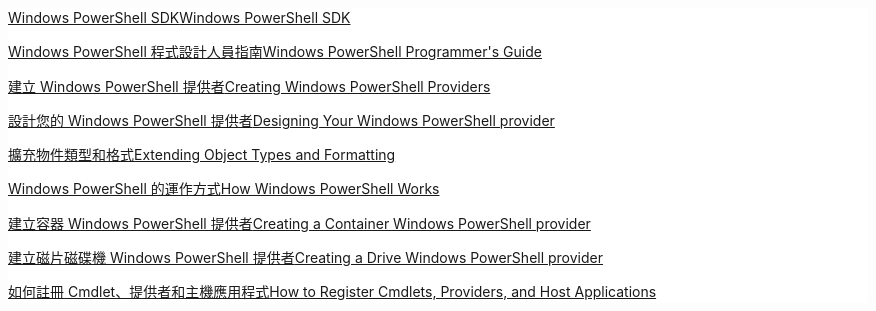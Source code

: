 [<span data-ttu-id="841b5-281">Windows PowerShell SDK</span><span class="sxs-lookup"><span data-stu-id="841b5-281">Windows PowerShell SDK</span></span>](../windows-powershell-reference.md)

[<span data-ttu-id="841b5-282">Windows PowerShell 程式設計人員指南</span><span class="sxs-lookup"><span data-stu-id="841b5-282">Windows PowerShell Programmer's Guide</span></span>](./windows-powershell-programmer-s-guide.md)

[<span data-ttu-id="841b5-283">建立 Windows PowerShell 提供者</span><span class="sxs-lookup"><span data-stu-id="841b5-283">Creating Windows PowerShell Providers</span></span>](./how-to-create-a-windows-powershell-provider.md)

[<span data-ttu-id="841b5-284">設計您的 Windows PowerShell 提供者</span><span class="sxs-lookup"><span data-stu-id="841b5-284">Designing Your Windows PowerShell provider</span></span>](./designing-your-windows-powershell-provider.md)

[<span data-ttu-id="841b5-285">擴充物件類型和格式</span><span class="sxs-lookup"><span data-stu-id="841b5-285">Extending Object Types and Formatting</span></span>](https://msdn.microsoft.com/en-us/da976d91-a3d6-44e8-affa-466b1e2bd351)

[<span data-ttu-id="841b5-286">Windows PowerShell 的運作方式</span><span class="sxs-lookup"><span data-stu-id="841b5-286">How Windows PowerShell Works</span></span>](https://msdn.microsoft.com/en-us/ced30e23-10af-4700-8933-49873bd84d58)

[<span data-ttu-id="841b5-287">建立容器 Windows PowerShell 提供者</span><span class="sxs-lookup"><span data-stu-id="841b5-287">Creating a Container Windows PowerShell provider</span></span>](./creating-a-windows-powershell-container-provider.md)

[<span data-ttu-id="841b5-288">建立磁片磁碟機 Windows PowerShell 提供者</span><span class="sxs-lookup"><span data-stu-id="841b5-288">Creating a Drive Windows PowerShell provider</span></span>](./creating-a-windows-powershell-drive-provider.md)

[<span data-ttu-id="841b5-289">如何註冊 Cmdlet、提供者和主機應用程式</span><span class="sxs-lookup"><span data-stu-id="841b5-289">How to Register Cmdlets, Providers, and Host Applications</span></span>](https://msdn.microsoft.com/en-us/a41e9054-29c8-40ab-bf2b-8ce4e7ec1c8c)

